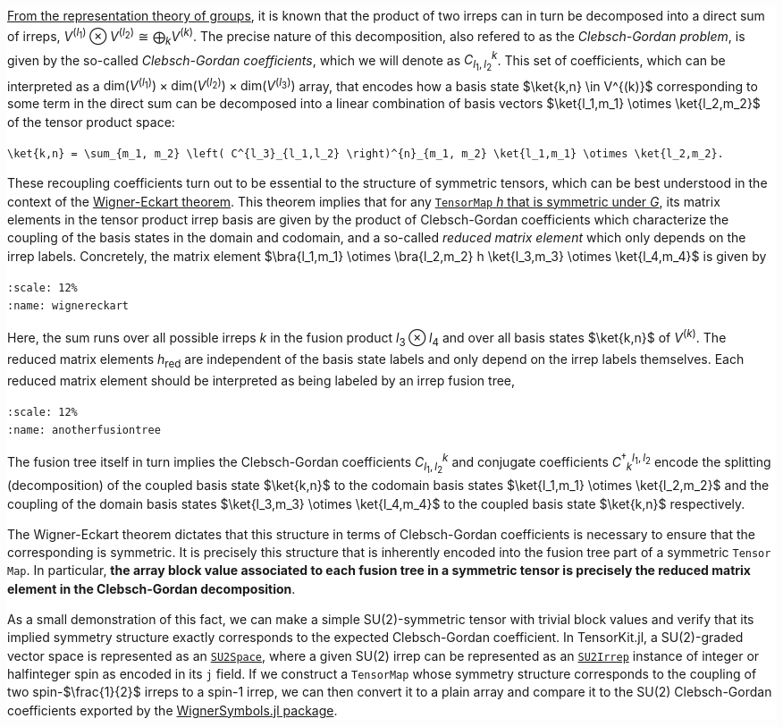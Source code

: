 [From the representation theory of groups](https://en.wikipedia.org/wiki/Tensor_product_of_representations#Clebsch%E2%80%93Gordan_theory), it is known that the product of two irreps can in turn be decomposed into a direct sum of irreps, $V^{(l_1)} \otimes V^{(l_2)} \cong \bigoplus_{k} V^{(k)}$. The precise nature of this decomposition, also refered to as the *Clebsch-Gordan problem*, is given by the so-called *Clebsch-Gordan coefficients*, which we will denote as $C^{k}_{l_1,l_2}$. This set of coefficients, which can be interpreted as a $\text{dim}\left( V^{(l_1)} \right) \times \text{dim}\left( V^{(l_2)} \right)  \times \text{dim}\left( V^{(l_3)} \right)$ array, that encodes how a basis state $\ket{k,n} \in V^{(k)}$ corresponding to some term in the direct sum can be decomposed into a linear combination of basis vectors $\ket{l_1,m_1} \otimes \ket{l_2,m_2}$ of the tensor product space:
```{math}
\ket{k,n} = \sum_{m_1, m_2} \left( C^{l_3}_{l_1,l_2} \right)^{n}_{m_1, m_2} \ket{l_1,m_1} \otimes \ket{l_2,m_2}.
```
These recoupling coefficients turn out to be essential to the structure of symmetric tensors, which can be best understood in the context of the [Wigner-Eckart theorem](https://en.wikipedia.org/wiki/Wigner%E2%80%93Eckart_theorem). This theorem implies that for any [`TensorMap` $h$ that is symmetric under $G$](symmetric_tensor), its matrix elements in the tensor product irrep basis are given by the product of Clebsch-Gordan coefficients which characterize the coupling of the basis states in the domain and codomain, and a so-called *reduced matrix element* which only depends on the irrep labels. Concretely, the matrix element $\bra{l_1,m_1} \otimes \bra{l_2,m_2} h \ket{l_3,m_3} \otimes \ket{l_4,m_4}$ is given by
```{figure} ../_static/SymmetricTensors/wignereckart.svg
:scale: 12%
:name: wignereckart
```
Here, the sum runs over all possible irreps $k$ in the fusion product $l_3 \otimes l_4$ and over all basis states $\ket{k,n}$ of $V^{(k)}$. The reduced matrix elements $h_{\text{red}}$ are independent of the basis state labels and only depend on the irrep labels themselves. Each reduced matrix element should be interpreted as being labeled by an irrep fusion tree,
```{figure} ../_static/SymmetricTensors/anotherfusiontree.svg
:scale: 12%
:name: anotherfusiontree
```
The fusion tree itself in turn implies the Clebsch-Gordan coefficients $C^{k}_{l_1,l_2}$ and conjugate coefficients ${C^{\dagger}}_{k}^{l_1,l_2}$ encode the splitting (decomposition) of the coupled basis state $\ket{k,n}$ to the codomain basis states $\ket{l_1,m_1} \otimes \ket{l_2,m_2}$ and the coupling of the domain basis states $\ket{l_3,m_3} \otimes \ket{l_4,m_4}$ to the coupled basis state $\ket{k,n}$ respectively.

The Wigner-Eckart theorem dictates that this structure in terms of Clebsch-Gordan coefficients is necessary to ensure that the corresponding is symmetric. It is precisely this structure that is inherently encoded into the fusion tree part of a symmetric `TensorMap`. In particular, **the array block value associated to each fusion tree in a symmetric tensor is precisely the reduced matrix element in the Clebsch-Gordan decomposition**.

As a small demonstration of this fact, we can make a simple $\mathrm{SU}(2)$-symmetric tensor with trivial block values and verify that its implied symmetry structure exactly corresponds to the expected Clebsch-Gordan coefficient. In TensorKit.jl, a $\mathrm{SU}(2)$-graded vector space is represented as an [`SU2Space`](https://jutho.github.io/TensorKit.jl/latest/lib/spaces/#TensorKit.SU2Space), where a given $\mathrm{SU}(2)$ irrep can be represented as an [`SU2Irrep`](https://jutho.github.io/TensorKit.jl/latest/lib/sectors/#TensorKit.SU2Irrep) instance of integer or halfinteger spin as encoded in its `j` field. If we construct a `TensorMap` whose symmetry structure corresponds to the coupling of two spin-$\frac{1}{2}$ irreps to a spin-$1$ irrep, we can then convert it to a plain array and compare it to the $\mathrm{SU}(2)$ Clebsch-Gordan coefficients exported by the [WignerSymbols.jl package](https://github.com/Jutho/WignerSymbols.jl).
